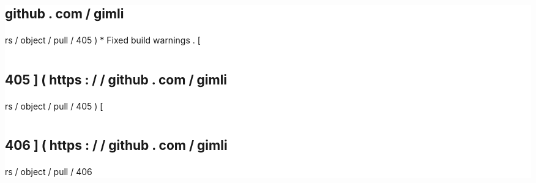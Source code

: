 github
.
com
/
gimli
-
rs
/
object
/
pull
/
405
)
*
Fixed
build
warnings
.
[
#
405
]
(
https
:
/
/
github
.
com
/
gimli
-
rs
/
object
/
pull
/
405
)
[
#
406
]
(
https
:
/
/
github
.
com
/
gimli
-
rs
/
object
/
pull
/
406